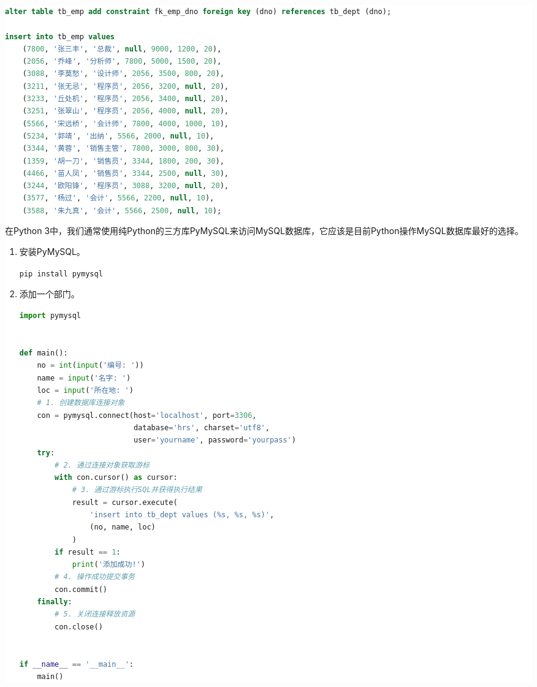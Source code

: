 ```SQL
alter table tb_emp add constraint fk_emp_dno foreign key (dno) references tb_dept (dno);

insert into tb_emp values 
	(7800, '张三丰', '总裁', null, 9000, 1200, 20),
	(2056, '乔峰', '分析师', 7800, 5000, 1500, 20),
	(3088, '李莫愁', '设计师', 2056, 3500, 800, 20),
	(3211, '张无忌', '程序员', 2056, 3200, null, 20),
	(3233, '丘处机', '程序员', 2056, 3400, null, 20),
	(3251, '张翠山', '程序员', 2056, 4000, null, 20),
	(5566, '宋远桥', '会计师', 7800, 4000, 1000, 10),
	(5234, '郭靖', '出纳', 5566, 2000, null, 10),
	(3344, '黄蓉', '销售主管', 7800, 3000, 800, 30),
	(1359, '胡一刀', '销售员', 3344, 1800, 200, 30),
	(4466, '苗人凤', '销售员', 3344, 2500, null, 30),
	(3244, '欧阳锋', '程序员', 3088, 3200, null, 20),
	(3577, '杨过', '会计', 5566, 2200, null, 10),
	(3588, '朱九真', '会计', 5566, 2500, null, 10);
```

在Python 3中，我们通常使用纯Python的三方库PyMySQL来访问MySQL数据库，它应该是目前Python操作MySQL数据库最好的选择。

1. 安装PyMySQL。

   ```Shell
   pip install pymysql
   ```

2. 添加一个部门。

   ```Python
   import pymysql
   
   
   def main():
       no = int(input('编号: '))
       name = input('名字: ')
       loc = input('所在地: ')
       # 1. 创建数据库连接对象
       con = pymysql.connect(host='localhost', port=3306,
                             database='hrs', charset='utf8',
                             user='yourname', password='yourpass')
       try:
           # 2. 通过连接对象获取游标
           with con.cursor() as cursor:
               # 3. 通过游标执行SQL并获得执行结果
               result = cursor.execute(
                   'insert into tb_dept values (%s, %s, %s)',
                   (no, name, loc)
               )
           if result == 1:
               print('添加成功!')
           # 4. 操作成功提交事务
           con.commit()
       finally:
           # 5. 关闭连接释放资源
           con.close()
   
   
   if __name__ == '__main__':
       main()
   ```
